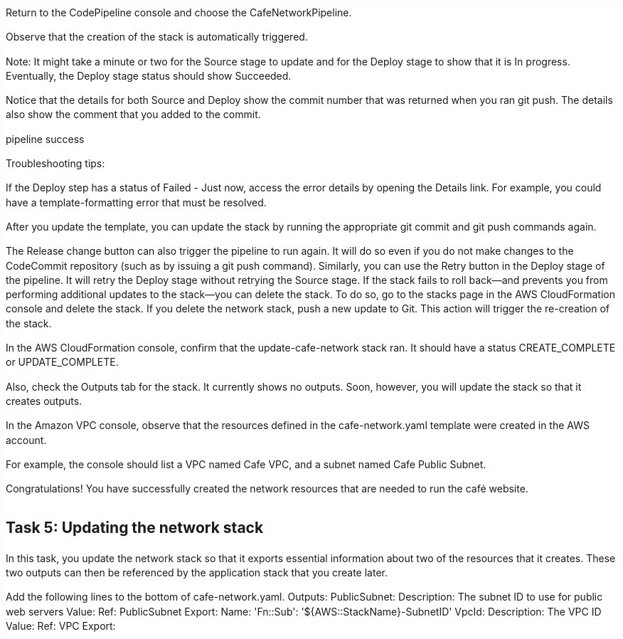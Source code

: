 
Return to the CodePipeline console and choose the CafeNetworkPipeline.

Observe that the creation of the stack is automatically triggered.

Note: It might take a minute or two for the Source stage to update and for the Deploy stage to show that it is In progress. Eventually, the Deploy stage status should show Succeeded.

Notice that the details for both Source and Deploy show the commit number that was returned when you ran git push. The details also show the comment that you added to the commit.

 

   pipeline success

 

Troubleshooting tips:

If the Deploy step has a status of Failed - Just now, access the error details by opening the Details link. For example, you could have a template-formatting error that must be resolved.

After you update the template, you can update the stack by running the appropriate git commit and git push commands again.

The Release change button can also trigger the pipeline to run again. It will do so even if you do not make changes to the CodeCommit repository (such as by issuing a git push command).
Similarly, you can use the Retry button in the Deploy stage of the pipeline. It will retry the Deploy stage without retrying the Source stage.
If the stack fails to roll back—and prevents you from performing additional updates to the stack—you can delete the stack. To do so, go to the stacks page in the AWS CloudFormation console and delete the stack. If you delete the network stack, push a new update to Git. This action will trigger the re-creation of the stack.

 

In the AWS CloudFormation console, confirm that the update-cafe-network stack ran. It should have a status CREATE_COMPLETE or UPDATE_COMPLETE.

Also, check the Outputs tab for the stack. It currently shows no outputs. Soon, however, you will update the stack so that it creates outputs.

 

In the Amazon VPC console, observe that the resources defined in the cafe-network.yaml template were created in the AWS account.

For example, the console should list a VPC named Cafe VPC, and a subnet named Cafe Public Subnet.

Congratulations! You have successfully created the network resources that are needed to run the café website.

 

## Task 5: Updating the network stack
In this task, you update the network stack so that it exports essential information about two of the resources that it creates. These two outputs can then be referenced by the application stack that you create later.

 

Add the following lines to the bottom of cafe-network.yaml.
Outputs:
  PublicSubnet:
    Description: The subnet ID to use for public web servers
    Value:
      Ref: PublicSubnet
    Export:
      Name:
        'Fn::Sub': '${AWS::StackName}-SubnetID'
  VpcId:
    Description: The VPC ID
    Value:
      Ref: VPC
    Export: